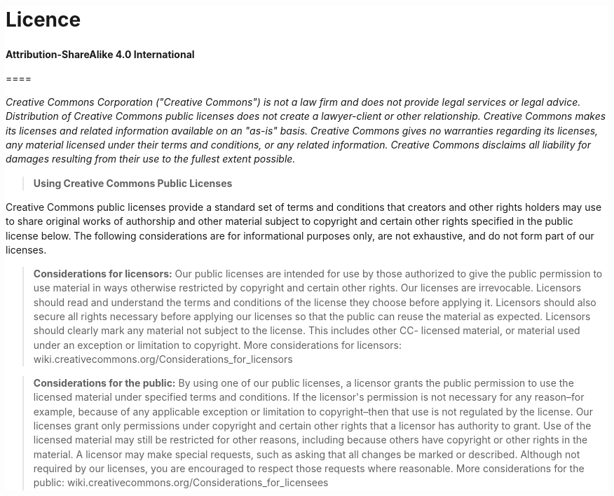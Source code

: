 

# Licence

**Attribution-ShareAlike 4.0 International**

====

*Creative Commons Corporation ("Creative Commons") is not a law firm and*
*does not provide legal services or legal advice. Distribution of*
*Creative Commons public licenses does not create a lawyer-client or*
*other relationship. Creative Commons makes its licenses and related*
*information available on an "as-is" basis. Creative Commons gives no*
*warranties regarding its licenses, any material licensed under their*
*terms and conditions, or any related information. Creative Commons*
*disclaims all liability for damages resulting from their use to the*
*fullest extent possible.*

> **Using Creative Commons Public Licenses**

Creative Commons public licenses provide a standard set of terms and
conditions that creators and other rights holders may use to share
original works of authorship and other material subject to copyright
and certain other rights specified in the public license below. The
following considerations are for informational purposes only, are not
exhaustive, and do not form part of our licenses.

> **Considerations for licensors:** Our public licenses are
> intended for use by those authorized to give the public
> permission to use material in ways otherwise restricted by
> copyright and certain other rights. Our licenses are
> irrevocable. Licensors should read and understand the terms
> and conditions of the license they choose before applying it.
> Licensors should also secure all rights necessary before
> applying our licenses so that the public can reuse the
> material as expected. Licensors should clearly mark any
> material not subject to the license. This includes other CC-
> licensed material, or material used under an exception or
> limitation to copyright. More considerations for licensors:
> wiki.creativecommons.org/Considerations\_for\_licensors

> **Considerations for the public:** By using one of our public
> licenses, a licensor grants the public permission to use the
> licensed material under specified terms and conditions. If
> the licensor's permission is not necessary for any reason–for
> example, because of any applicable exception or limitation to
> copyright–then that use is not regulated by the license. Our
> licenses grant only permissions under copyright and certain
> other rights that a licensor has authority to grant. Use of
> the licensed material may still be restricted for other
> reasons, including because others have copyright or other
> rights in the material. A licensor may make special requests,
> such as asking that all changes be marked or described.
> Although not required by our licenses, you are encouraged to
> respect those requests where reasonable. More considerations
> for the public:
> wiki.creativecommons.org/Considerations\_for\_licensees
